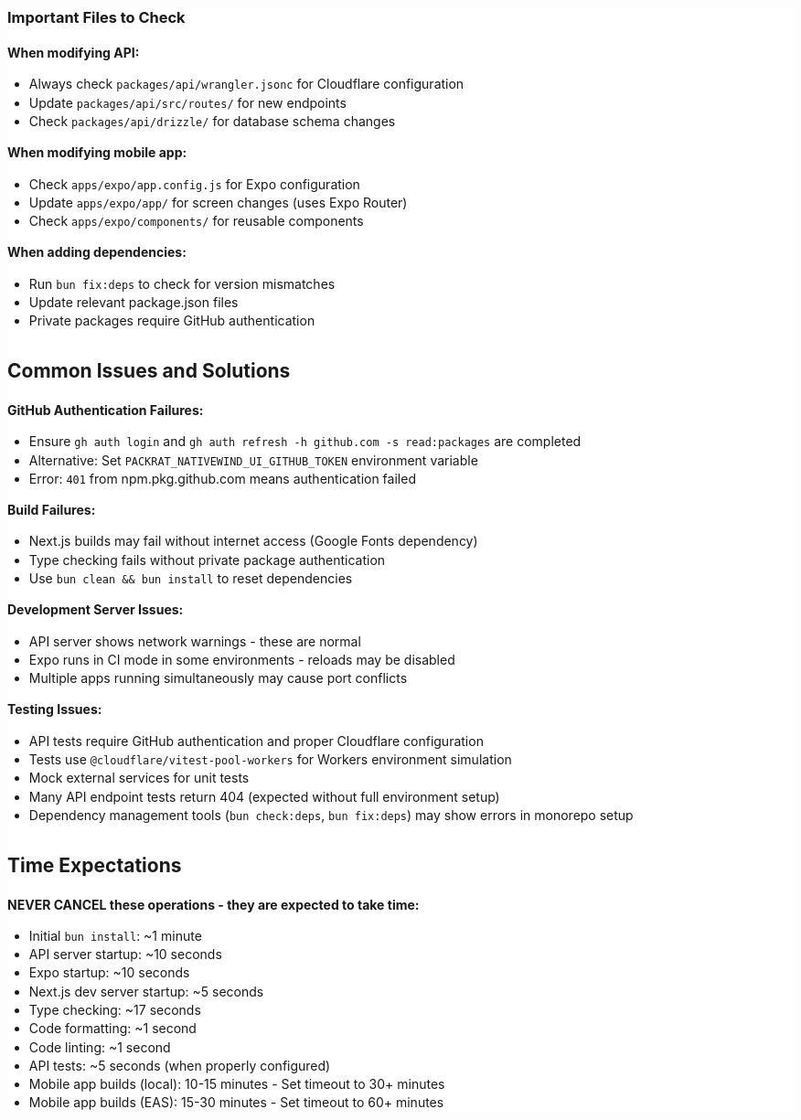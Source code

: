 ### Important Files to Check

**When modifying API:**
- Always check `packages/api/wrangler.jsonc` for Cloudflare configuration
- Update `packages/api/src/routes/` for new endpoints
- Check `packages/api/drizzle/` for database schema changes

**When modifying mobile app:**
- Check `apps/expo/app.config.js` for Expo configuration
- Update `apps/expo/app/` for screen changes (uses Expo Router)
- Check `apps/expo/components/` for reusable components

**When adding dependencies:**
- Run `bun fix:deps` to check for version mismatches
- Update relevant package.json files
- Private packages require GitHub authentication

## Common Issues and Solutions

**GitHub Authentication Failures:**
- Ensure `gh auth login` and `gh auth refresh -h github.com -s read:packages` are completed
- Alternative: Set `PACKRAT_NATIVEWIND_UI_GITHUB_TOKEN` environment variable
- Error: `401` from npm.pkg.github.com means authentication failed

**Build Failures:**
- Next.js builds may fail without internet access (Google Fonts dependency)
- Type checking fails without private package authentication
- Use `bun clean && bun install` to reset dependencies

**Development Server Issues:**
- API server shows network warnings - these are normal
- Expo runs in CI mode in some environments - reloads may be disabled
- Multiple apps running simultaneously may cause port conflicts

**Testing Issues:**
- API tests require GitHub authentication and proper Cloudflare configuration
- Tests use `@cloudflare/vitest-pool-workers` for Workers environment simulation
- Mock external services for unit tests
- Many API endpoint tests return 404 (expected without full environment setup)
- Dependency management tools (`bun check:deps`, `bun fix:deps`) may show errors in monorepo setup

## Time Expectations

**NEVER CANCEL these operations - they are expected to take time:**

- Initial `bun install`: ~1 minute
- API server startup: ~10 seconds  
- Expo startup: ~10 seconds
- Next.js dev server startup: ~5 seconds
- Type checking: ~17 seconds
- Code formatting: ~1 second
- Code linting: ~1 second
- API tests: ~5 seconds (when properly configured)
- Mobile app builds (local): 10-15 minutes - Set timeout to 30+ minutes
- Mobile app builds (EAS): 15-30 minutes - Set timeout to 60+ minutes
